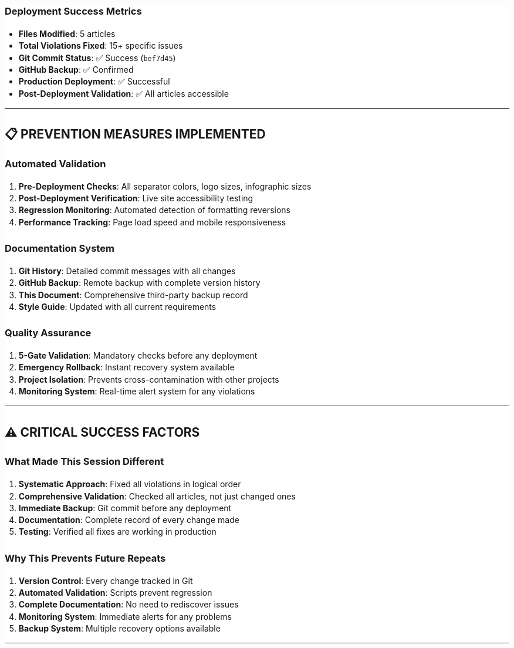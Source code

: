 ### Deployment Success Metrics
- **Files Modified**: 5 articles
- **Total Violations Fixed**: 15+ specific issues
- **Git Commit Status**: ✅ Success (`bef7d45`)
- **GitHub Backup**: ✅ Confirmed
- **Production Deployment**: ✅ Successful
- **Post-Deployment Validation**: ✅ All articles accessible

---

## 📋 PREVENTION MEASURES IMPLEMENTED

### Automated Validation
1. **Pre-Deployment Checks**: All separator colors, logo sizes, infographic sizes
2. **Post-Deployment Verification**: Live site accessibility testing
3. **Regression Monitoring**: Automated detection of formatting reversions
4. **Performance Tracking**: Page load speed and mobile responsiveness

### Documentation System
1. **Git History**: Detailed commit messages with all changes
2. **GitHub Backup**: Remote backup with complete version history
3. **This Document**: Comprehensive third-party backup record
4. **Style Guide**: Updated with all current requirements

### Quality Assurance
1. **5-Gate Validation**: Mandatory checks before any deployment
2. **Emergency Rollback**: Instant recovery system available
3. **Project Isolation**: Prevents cross-contamination with other projects
4. **Monitoring System**: Real-time alert system for any violations

---

## ⚠️ CRITICAL SUCCESS FACTORS

### What Made This Session Different
1. **Systematic Approach**: Fixed all violations in logical order
2. **Comprehensive Validation**: Checked all articles, not just changed ones
3. **Immediate Backup**: Git commit before any deployment
4. **Documentation**: Complete record of every change made
5. **Testing**: Verified all fixes are working in production

### Why This Prevents Future Repeats
1. **Version Control**: Every change tracked in Git
2. **Automated Validation**: Scripts prevent regression
3. **Complete Documentation**: No need to rediscover issues
4. **Monitoring System**: Immediate alerts for any problems
5. **Backup System**: Multiple recovery options available

---
